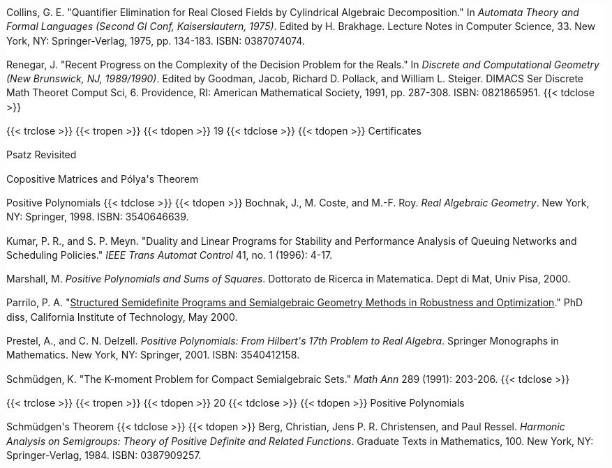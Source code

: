 Collins, G. E. "Quantifier Elimination for Real Closed Fields by Cylindrical Algebraic Decomposition." In _Automata Theory and Formal Languages (Second GI Conf, Kaiserslautern, 1975)_. Edited by H. Brakhage. Lecture Notes in Computer Science, 33. New York, NY: Springer-Verlag, 1975, pp. 134-183. ISBN: 0387074074.  
  
Renegar, J. "Recent Progress on the Complexity of the Decision Problem for the Reals." In _Discrete and Computational Geometry (New Brunswick, NJ, 1989/1990)_. Edited by Goodman, Jacob, Richard D. Pollack, and William L. Steiger. DIMACS Ser Discrete Math Theoret Comput Sci, 6. Providence, RI: American Mathematical Society, 1991, pp. 287-308. ISBN: 0821865951.
{{< tdclose >}}

{{< trclose >}}
{{< tropen >}}
{{< tdopen >}}
19
{{< tdclose >}}
{{< tdopen >}}
Certificates  
  
Psatz Revisited  
  
Copositive Matrices and Pólya's Theorem  
  
Positive Polynomials
{{< tdclose >}}
{{< tdopen >}}
Bochnak, J., M. Coste, and M.-F. Roy. _Real Algebraic Geometry_. New York, NY: Springer, 1998. ISBN: 3540646639.  
  
Kumar, P. R., and S. P. Meyn. "Duality and Linear Programs for Stability and Performance Analysis of Queuing Networks and Scheduling Policies." _IEEE Trans Automat Control_ 41, no. 1 (1996): 4-17.  
  
Marshall, M. _Positive Polynomials and Sums of Squares_. Dottorato de Ricerca in Matematica. Dept di Mat, Univ Pisa, 2000.  
  
Parrilo, P. A. "[Structured Semidefinite Programs and Semialgebraic Geometry Methods in Robustness and Optimization](http://resolver.caltech.edu/CaltechETD:etd-05062004-055516)." PhD diss, California Institute of Technology, May 2000.  
  
Prestel, A., and C. N. Delzell. _Positive Polynomials: From Hilbert's 17th Problem to Real Algebra_. Springer Monographs in Mathematics. New York, NY: Springer, 2001. ISBN: 3540412158.  
  
Schmüdgen, K. "The K-moment Problem for Compact Semialgebraic Sets." _Math Ann_ 289 (1991): 203-206.
{{< tdclose >}}

{{< trclose >}}
{{< tropen >}}
{{< tdopen >}}
20
{{< tdclose >}}
{{< tdopen >}}
Positive Polynomials  
  
Schmüdgen's Theorem
{{< tdclose >}}
{{< tdopen >}}
Berg, Christian, Jens P. R. Christensen, and Paul Ressel. _Harmonic Analysis on Semigroups: Theory of Positive Definite and Related Functions_. Graduate Texts in Mathematics, 100. New York, NY: Springer-Verlag, 1984. ISBN: 0387909257.  
  